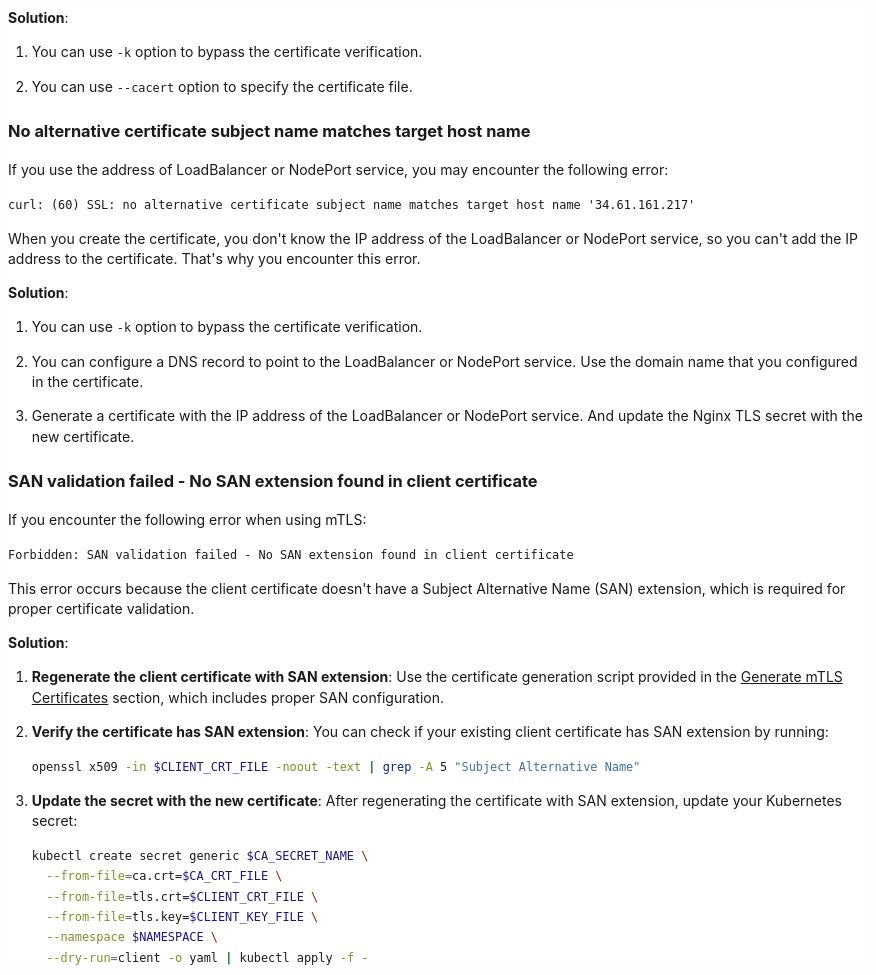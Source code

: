 **Solution**:

1. You can use `-k` option to bypass the certificate verification.

2. You can use `--cacert` option to specify the certificate file.

### No alternative certificate subject name matches target host name

If you use the address of LoadBalancer or NodePort service, you may encounter the following error:

```
curl: (60) SSL: no alternative certificate subject name matches target host name '34.61.161.217'
```

When you create the certificate, you don't know the IP address of the LoadBalancer or NodePort service, so you can't add the IP address to the certificate. That's why you encounter this error.

**Solution**:

1. You can use `-k` option to bypass the certificate verification.

2. You can configure a DNS record to point to the LoadBalancer or NodePort service. Use the domain name that you configured in the certificate.

3. Generate a certificate with the IP address of the LoadBalancer or NodePort service. And update the Nginx TLS secret with the new certificate.

### SAN validation failed - No SAN extension found in client certificate

If you encounter the following error when using mTLS:

```
Forbidden: SAN validation failed - No SAN extension found in client certificate
```

This error occurs because the client certificate doesn't have a Subject Alternative Name (SAN) extension, which is required for proper certificate validation.

**Solution**:

1. **Regenerate the client certificate with SAN extension**: Use the certificate generation script provided in the [Generate mTLS Certificates](#generate-mtls-certificates) section, which includes proper SAN configuration.

2. **Verify the certificate has SAN extension**: You can check if your existing client certificate has SAN extension by running:
   ```bash
   openssl x509 -in $CLIENT_CRT_FILE -noout -text | grep -A 5 "Subject Alternative Name"
   ```

3. **Update the secret with the new certificate**: After regenerating the certificate with SAN extension, update your Kubernetes secret:
   ```bash
   kubectl create secret generic $CA_SECRET_NAME \
     --from-file=ca.crt=$CA_CRT_FILE \
     --from-file=tls.crt=$CLIENT_CRT_FILE \
     --from-file=tls.key=$CLIENT_KEY_FILE \
     --namespace $NAMESPACE \
     --dry-run=client -o yaml | kubectl apply -f -
   ```
